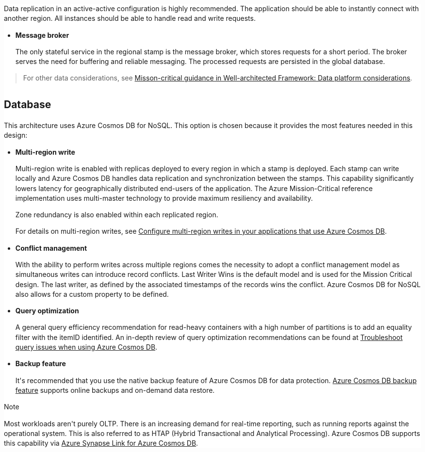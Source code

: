   Data replication in an active-active configuration is highly recommended. The application should be able to instantly connect with another region. All instances should be able to handle read and write requests.

- **Message broker**

  The only stateful service in the regional stamp is the message broker, which stores requests for a short period. The broker serves the need for buffering and reliable messaging. The processed requests are persisted in the global database.

> For other data considerations, see [Misson-critical guidance in Well-architected Framework: Data platform considerations](/azure/architecture/framework/mission-critical/mission-critical-data-platform).

## Database

This architecture uses Azure Cosmos DB for NoSQL. This option is chosen because it provides the most features needed in this design:

- **Multi-region write**

  Multi-region write is enabled with replicas deployed to every region in which a stamp is deployed. Each stamp can write locally and Azure Cosmos DB handles data replication and synchronization between the stamps. This capability significantly lowers latency for geographically distributed end-users of the application. The Azure Mission-Critical reference implementation uses multi-master technology to provide maximum resiliency and availability.

  Zone redundancy is also enabled within each replicated region.

  For details on multi-region writes, see [Configure multi-region writes in your applications that use Azure Cosmos DB](/azure/cosmos-db/sql/how-to-multi-master).

- **Conflict management**

  With the ability to perform writes across multiple regions comes the necessity to adopt a conflict management model as simultaneous writes can introduce record conflicts. Last Writer Wins is the default model and is used for the Mission Critical design. The last writer, as defined by the associated timestamps of the records wins the conflict. Azure Cosmos DB for NoSQL also allows for a custom property to be defined.

- **Query optimization**

  A general query efficiency recommendation for read-heavy containers with a high number of partitions is to add an equality filter with the itemID identified. An in-depth review of query optimization recommendations can be found at [Troubleshoot query issues when using Azure Cosmos DB](/azure/cosmos-db/sql/troubleshoot-query-performance).

- **Backup feature**

  It's recommended that you use the native backup feature of Azure Cosmos DB for data protection. [Azure Cosmos DB backup feature](/azure/cosmos-db/online-backup-and-restore) supports online backups and on-demand data restore.

> [!NOTE]
> Most workloads aren't purely OLTP. There is an increasing demand for real-time reporting, such as running reports against the operational system. This is also referred to as HTAP (Hybrid Transactional and Analytical Processing). Azure Cosmos DB supports this capability via [Azure Synapse Link for Azure Cosmos DB](/azure/cosmos-db/synapse-link-use-cases).
